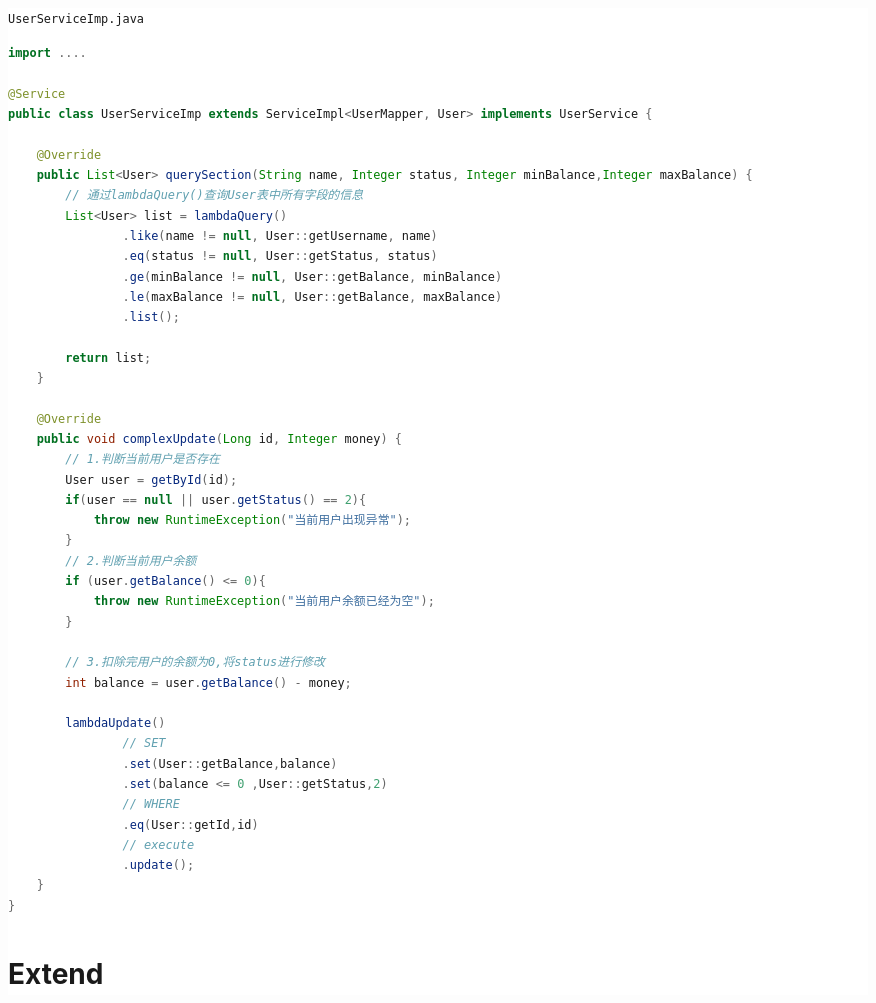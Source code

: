 `UserServiceImp.java`

```java
import ....

@Service
public class UserServiceImp extends ServiceImpl<UserMapper, User> implements UserService {

    @Override
    public List<User> querySection(String name, Integer status, Integer minBalance,Integer maxBalance) {
        // 通过lambdaQuery()查询User表中所有字段的信息
        List<User> list = lambdaQuery()
                .like(name != null, User::getUsername, name)
                .eq(status != null, User::getStatus, status)
                .ge(minBalance != null, User::getBalance, minBalance)
                .le(maxBalance != null, User::getBalance, maxBalance)
                .list();

        return list;
    }

    @Override
    public void complexUpdate(Long id, Integer money) {
        // 1.判断当前用户是否存在
        User user = getById(id);
        if(user == null || user.getStatus() == 2){
            throw new RuntimeException("当前用户出现异常");
        }
        // 2.判断当前用户余额
        if (user.getBalance() <= 0){
            throw new RuntimeException("当前用户余额已经为空");
        }

        // 3.扣除完用户的余额为0,将status进行修改
        int balance = user.getBalance() - money;

        lambdaUpdate()
                // SET
                .set(User::getBalance,balance)
                .set(balance <= 0 ,User::getStatus,2)
                // WHERE
                .eq(User::getId,id)
                // execute
                .update();
    }
}
```

# Extend
